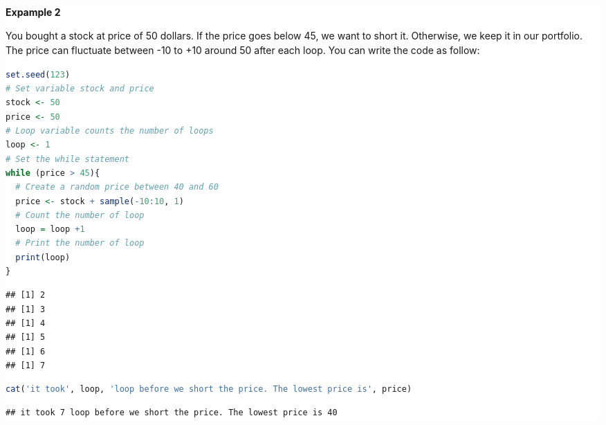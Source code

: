 **Expample 2**

You bought a stock at price of 50 dollars. If the price goes below 45, we want to short it. Otherwise, we keep it in our portfolio. The price can fluctuate between -10 to +10 around 50 after each loop. You can write the code as follow:


```r
set.seed(123)
# Set variable stock and price
stock <- 50
price <- 50
# Loop variable counts the number of loops 
loop <- 1
# Set the while statement
while (price > 45){
  # Create a random price between 40 and 60
  price <- stock + sample(-10:10, 1)
  # Count the number of loop
  loop = loop +1 
  # Print the number of loop
  print(loop)
}
```

```
## [1] 2
## [1] 3
## [1] 4
## [1] 5
## [1] 6
## [1] 7
```

```r
cat('it took', loop, 'loop before we short the price. The lowest price is', price)
```

```
## it took 7 loop before we short the price. The lowest price is 40
```
